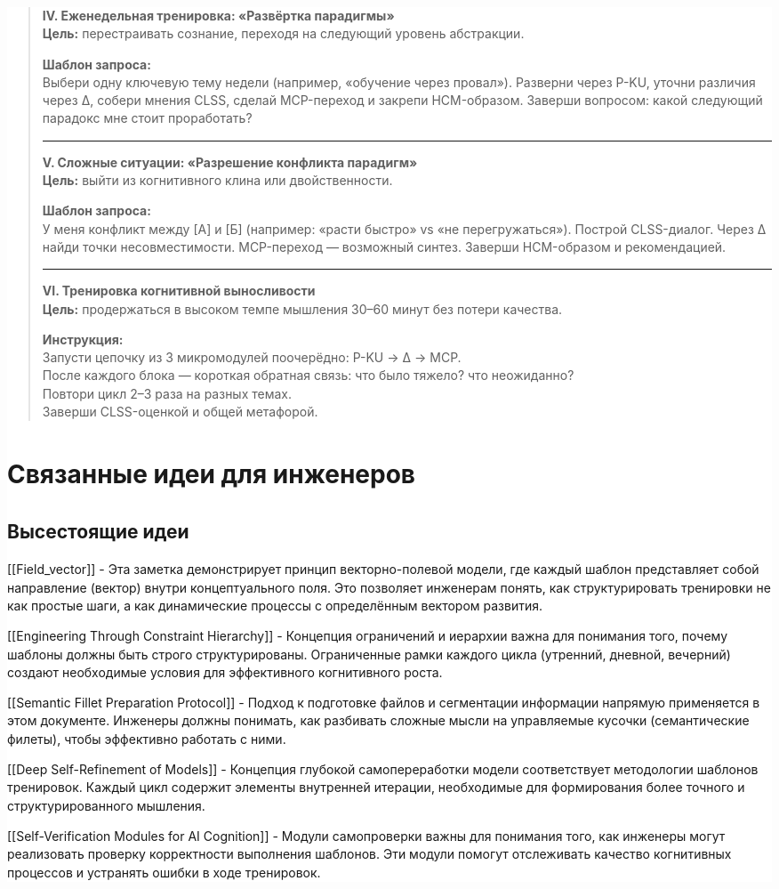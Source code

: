 > 
> **IV. Еженедельная тренировка: «Развёртка парадигмы»**  
> **Цель:** перестраивать сознание, переходя на следующий уровень абстракции.
> 
> **Шаблон запроса:**  
> Выбери одну ключевую тему недели (например, «обучение через провал»). Разверни через P-KU, уточни различия через Δ, собери мнения CLSS, сделай MCP-переход и закрепи HCM-образом. Заверши вопросом: какой следующий парадокс мне стоит проработать?
> 
> ---
> 
> **V. Сложные ситуации: «Разрешение конфликта парадигм»**  
> **Цель:** выйти из когнитивного клина или двойственности.
> 
> **Шаблон запроса:**  
> У меня конфликт между [А] и [Б] (например: «расти быстро» vs «не перегружаться»). Построй CLSS-диалог. Через Δ найди точки несовместимости. MCP-переход — возможный синтез. Заверши HCM-образом и рекомендацией.
> 
> ---
> 
> **VI. Тренировка когнитивной выносливости**  
> **Цель:** продержаться в высоком темпе мышления 30–60 минут без потери качества.
> 
> **Инструкция:**  
> Запусти цепочку из 3 микромодулей поочерёдно: P-KU → Δ → MCP.  
> После каждого блока — короткая обратная связь: что было тяжело? что неожиданно?  
> Повтори цикл 2–3 раза на разных темах.  
> Заверши CLSS-оценкой и общей метафорой.

# Связанные идеи для инженеров

## Высестоящие идеи

[[Field_vector]] - Эта заметка демонстрирует принцип векторно-полевой модели, где каждый шаблон представляет собой направление (вектор) внутри концептуального поля. Это позволяет инженерам понять, как структурировать тренировки не как простые шаги, а как динамические процессы с определённым вектором развития.

[[Engineering Through Constraint Hierarchy]] - Концепция ограничений и иерархии важна для понимания того, почему шаблоны должны быть строго структурированы. Ограниченные рамки каждого цикла (утренний, дневной, вечерний) создают необходимые условия для эффективного когнитивного роста.

[[Semantic Fillet Preparation Protocol]] - Подход к подготовке файлов и сегментации информации напрямую применяется в этом документе. Инженеры должны понимать, как разбивать сложные мысли на управляемые кусочки (семантические филеты), чтобы эффективно работать с ними.

[[Deep Self-Refinement of Models]] - Концепция глубокой самопереработки модели соответствует методологии шаблонов тренировок. Каждый цикл содержит элементы внутренней итерации, необходимые для формирования более точного и структурированного мышления.

[[Self-Verification Modules for AI Cognition]] - Модули самопроверки важны для понимания того, как инженеры могут реализовать проверку корректности выполнения шаблонов. Эти модули помогут отслеживать качество когнитивных процессов и устранять ошибки в ходе тренировок.


[^1]: [[2 часа обзор проекта]]
[^2]: [[Поле_Инсайтов]]
[^3]: [[Field_vector]]
[^4]: [[Engineering Through Constraint Hierarchy]]
[^5]: [[Semantic Fillet Preparation Protocol]]
[^6]: [[Archetypal Decomposition Module]]
[^7]: [[Steroid-Boosted Heuristics for AGI]]
[^8]: [[Deep Self-Refinement of Models]]
[^9]: [[Self-Verification Modules for AI Cognition]]
[^10]: [[OBSTRUCTIO Artificial Evolution Framework]]
[^11]: [[Field Excitation Architecture for AGI]]
[^12]: [[Z-Network Self-Splitting Cognition]]
[^13]: [[Before Logic Resonance]]
[^14]: [[Developmental Communication in Language Models]]
[^15]: [[Chain of Token Structural Analogy]]
[^16]: [[DUALITY-SUSTAIN Cognitive Framework]]
[^17]: [[Rare AGI Cognitive States]]
[^18]: [[Demanding Impossible from AGI]]
[^19]: [[Intellectual Ping-Pong AGI]]
[^20]: [[Three-Step AI Cognitive Benchmark]]